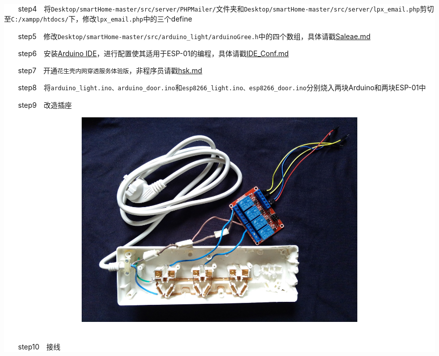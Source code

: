 &emsp;&emsp;step4&emsp;将`Desktop/smartHome-master/src/server/PHPMailer/`文件夹和`Desktop/smartHome-master/src/server/lpx_email.php`剪切至`C:/xampp/htdocs/`下，修改`lpx_email.php`中的三个define

&emsp;&emsp;step5&emsp;修改`Desktop/smartHome-master/src/arduino_light/arduinoGree.h`中的四个数组，具体请戳[Saleae.md](Saleae.md)

&emsp;&emsp;step6&emsp;安装[Arduino IDE](https://www.arduino.cc/en/Main/Software)，进行配置使其适用于ESP-01的编程，具体请戳[IDE_Conf.md](IDE_Conf.md)

&emsp;&emsp;step7&emsp;开通`花生壳内网穿透服务体验版`，非程序员请戳[hsk.md](hsk.md)

&emsp;&emsp;step8&emsp;将`arduino_light.ino、arduino_door.ino`和`esp8266_light.ino、esp8266_door.ino`分别烧入两块Arduino和两块ESP-01中

&emsp;&emsp;step9&emsp;改造插座

<div align="center"><img src="/img/改造插座.png" width=550px/></div>
<br/>

&emsp;&emsp;step10&emsp;接线
